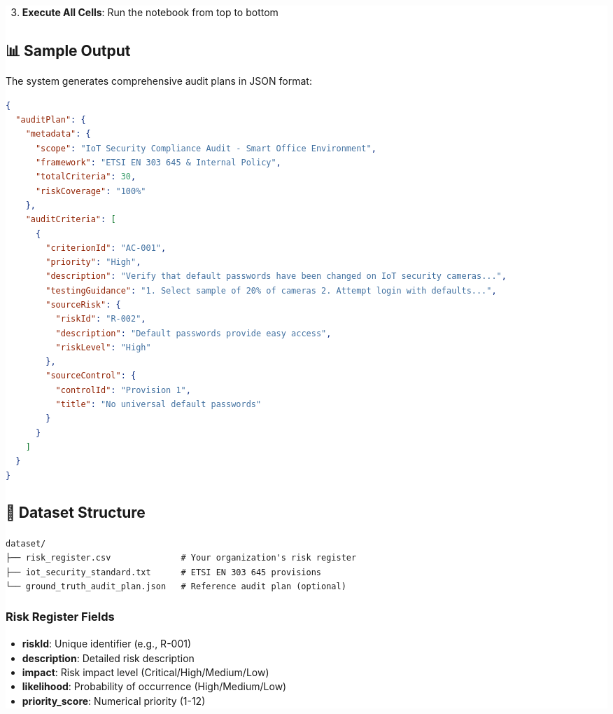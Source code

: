 3. **Execute All Cells**: Run the notebook from top to bottom

## 📊 Sample Output

The system generates comprehensive audit plans in JSON format:

```json
{
  "auditPlan": {
    "metadata": {
      "scope": "IoT Security Compliance Audit - Smart Office Environment",
      "framework": "ETSI EN 303 645 & Internal Policy",
      "totalCriteria": 30,
      "riskCoverage": "100%"
    },
    "auditCriteria": [
      {
        "criterionId": "AC-001",
        "priority": "High",
        "description": "Verify that default passwords have been changed on IoT security cameras...",
        "testingGuidance": "1. Select sample of 20% of cameras 2. Attempt login with defaults...",
        "sourceRisk": {
          "riskId": "R-002",
          "description": "Default passwords provide easy access",
          "riskLevel": "High"
        },
        "sourceControl": {
          "controlId": "Provision 1",
          "title": "No universal default passwords"
        }
      }
    ]
  }
}
```

## 📁 Dataset Structure

```
dataset/
├── risk_register.csv              # Your organization's risk register
├── iot_security_standard.txt      # ETSI EN 303 645 provisions
└── ground_truth_audit_plan.json   # Reference audit plan (optional)
```

### Risk Register Fields
- **riskId**: Unique identifier (e.g., R-001)
- **description**: Detailed risk description
- **impact**: Risk impact level (Critical/High/Medium/Low)
- **likelihood**: Probability of occurrence (High/Medium/Low)
- **priority_score**: Numerical priority (1-12)
